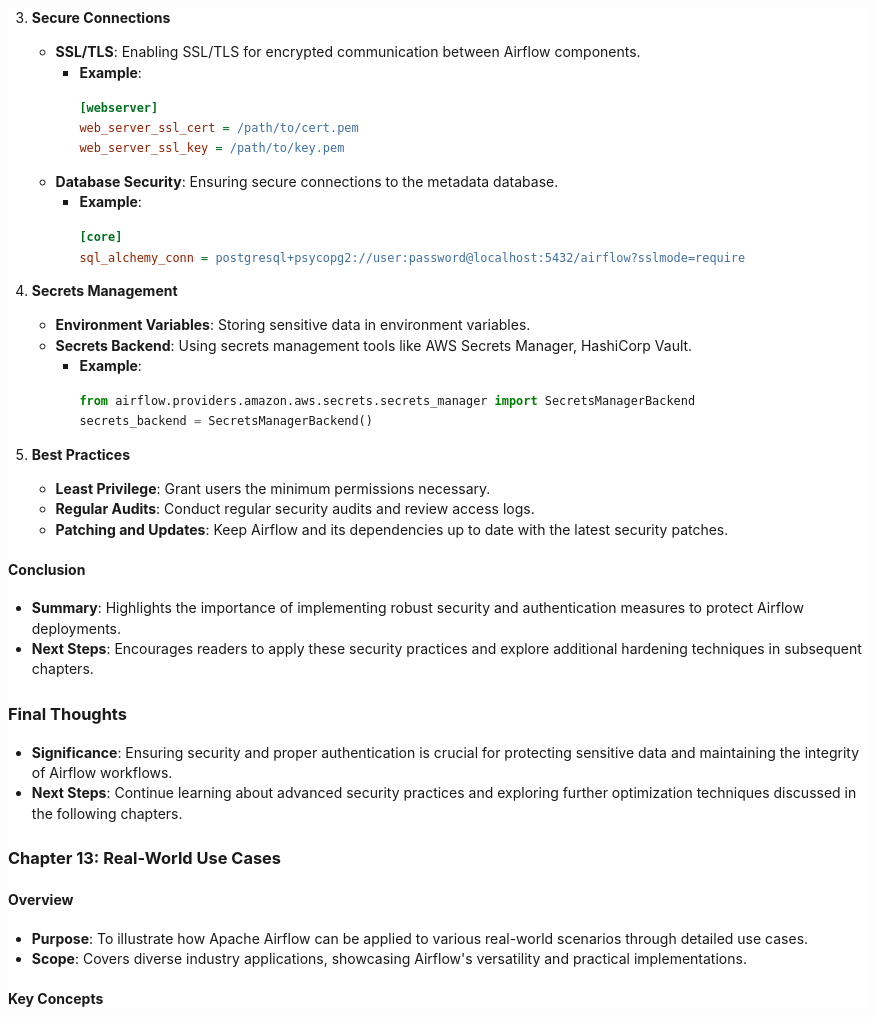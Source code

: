 3. **Secure Connections**
   - **SSL/TLS**: Enabling SSL/TLS for encrypted communication between Airflow components.
     - **Example**:
       ```ini
       [webserver]
       web_server_ssl_cert = /path/to/cert.pem
       web_server_ssl_key = /path/to/key.pem
       ```
   - **Database Security**: Ensuring secure connections to the metadata database.
     - **Example**:
       ```ini
       [core]
       sql_alchemy_conn = postgresql+psycopg2://user:password@localhost:5432/airflow?sslmode=require
       ```

4. **Secrets Management**
   - **Environment Variables**: Storing sensitive data in environment variables.
   - **Secrets Backend**: Using secrets management tools like AWS Secrets Manager, HashiCorp Vault.
     - **Example**:
       ```python
       from airflow.providers.amazon.aws.secrets.secrets_manager import SecretsManagerBackend
       secrets_backend = SecretsManagerBackend()
       ```

5. **Best Practices**
   - **Least Privilege**: Grant users the minimum permissions necessary.
   - **Regular Audits**: Conduct regular security audits and review access logs.
   - **Patching and Updates**: Keep Airflow and its dependencies up to date with the latest security patches.

#### Conclusion
- **Summary**: Highlights the importance of implementing robust security and authentication measures to protect Airflow deployments.
- **Next Steps**: Encourages readers to apply these security practices and explore additional hardening techniques in subsequent chapters.

### Final Thoughts
- **Significance**: Ensuring security and proper authentication is crucial for protecting sensitive data and maintaining the integrity of Airflow workflows.
- **Next Steps**: Continue learning about advanced security practices and exploring further optimization techniques discussed in the following chapters.


### Chapter 13: Real-World Use Cases

#### Overview
- **Purpose**: To illustrate how Apache Airflow can be applied to various real-world scenarios through detailed use cases.
- **Scope**: Covers diverse industry applications, showcasing Airflow's versatility and practical implementations.

#### Key Concepts
